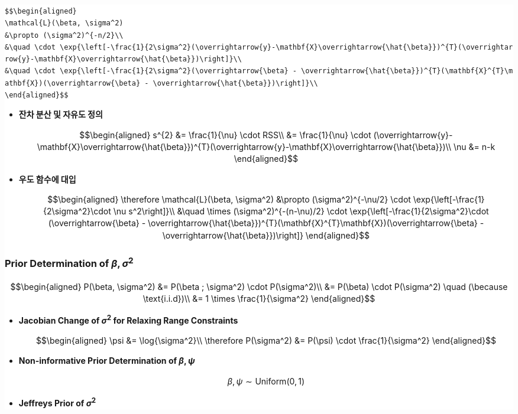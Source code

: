     $$\begin{aligned}
    \mathcal{L}(\beta, \sigma^2)
    &\propto (\sigma^2)^{-n/2}\\
    &\quad \cdot \exp{\left[-\frac{1}{2\sigma^2}(\overrightarrow{y}-\mathbf{X}\overrightarrow{\hat{\beta}})^{T}(\overrightarrow{y}-\mathbf{X}\overrightarrow{\hat{\beta}})\right]}\\
    &\quad \cdot \exp{\left[-\frac{1}{2\sigma^2}(\overrightarrow{\beta} - \overrightarrow{\hat{\beta}})^{T}(\mathbf{X}^{T}\mathbf{X})(\overrightarrow{\beta} - \overrightarrow{\hat{\beta}})\right]}\\
    \end{aligned}$$

- **잔차 분산 및 자유도 정의**

    $$\begin{aligned}
    s^{2}
    &= \frac{1}{\nu} \cdot RSS\\
    &= \frac{1}{\nu} \cdot (\overrightarrow{y}-\mathbf{X}\overrightarrow{\hat{\beta}})^{T}(\overrightarrow{y}-\mathbf{X}\overrightarrow{\hat{\beta}})\\
    \nu
    &= n-k
    \end{aligned}$$

- **우도 함수에 대입**

    $$\begin{aligned}
    \therefore \mathcal{L}(\beta, \sigma^2)
    &\propto (\sigma^2)^{-\nu/2} \cdot \exp{\left[-\frac{1}{2\sigma^2}\cdot \nu s^2\right]}\\
    &\quad \times (\sigma^2)^{-(n-\nu)/2} \cdot \exp{\left[-\frac{1}{2\sigma^2}\cdot (\overrightarrow{\beta} - \overrightarrow{\hat{\beta}})^{T}(\mathbf{X}^{T}\mathbf{X})(\overrightarrow{\beta} - \overrightarrow{\hat{\beta}})\right]}
    \end{aligned}$$

### Prior Determination of $\beta, \sigma^2$

$$\begin{aligned}
P(\beta, \sigma^2)
&= P(\beta ; \sigma^2) \cdot P(\sigma^2)\\
&= P(\beta) \cdot P(\sigma^2) \quad (\because \text{i.i.d})\\
&= 1 \times \frac{1}{\sigma^2}
\end{aligned}$$

- **Jacobian Change of $\sigma^2$ for Relaxing Range Constraints**

    $$\begin{aligned}
    \psi
    &= \log{\sigma^2}\\
    \therefore P(\sigma^2)
    &= P(\psi) \cdot \frac{1}{\sigma^2}
    \end{aligned}$$

- **Non-informative Prior Determination of $\beta, \psi$**

    $$
    \beta, \psi \sim \text{Uniform}(0,1)
    $$

- **Jeffreys Prior of $\sigma^2$**
